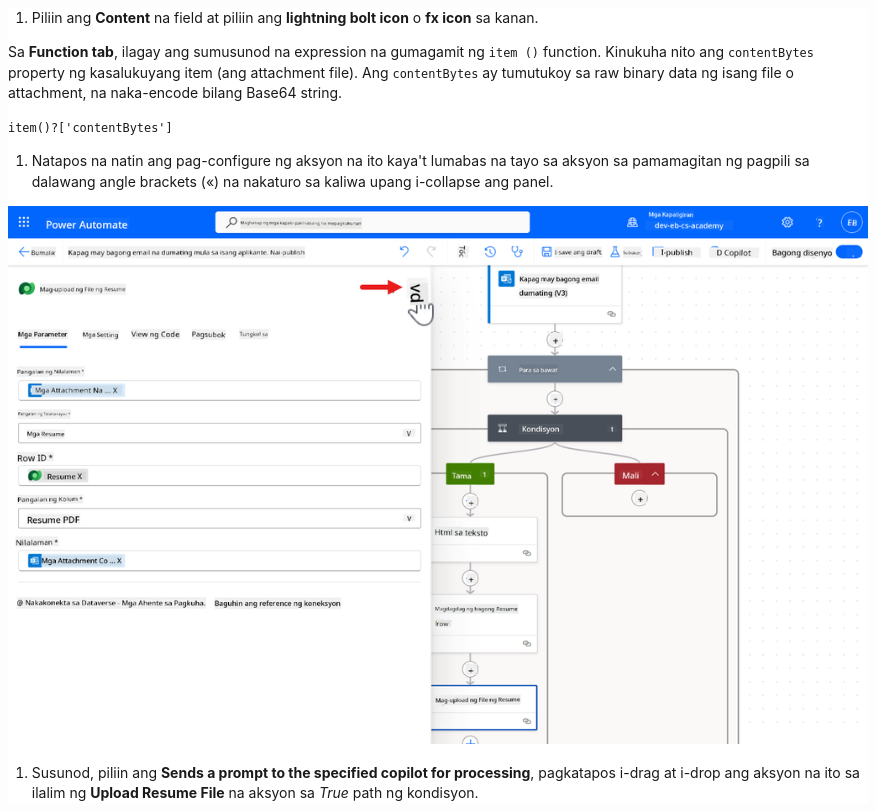 1. Piliin ang **Content** na field at piliin ang **lightning bolt icon** o **fx icon** sa kanan.

Sa **Function tab**, ilagay ang sumusunod na expression na gumagamit ng `item ()` function. Kinukuha nito ang `contentBytes` property ng kasalukuyang item (ang attachment file). Ang `contentBytes` ay tumutukoy sa raw binary data ng isang file o attachment, na naka-encode bilang Base64 string.

```text
item()?['contentBytes']
```

1. Natapos na natin ang pag-configure ng aksyon na ito kaya't lumabas na tayo sa aksyon sa pamamagitan ng pagpili sa dalawang angle brackets («) na nakaturo sa kaliwa upang i-collapse ang panel.

![Collapse action panel](../../../../../translated_images/3.1_36_CollapseAction.1813a7219f0f37b87f80c2cd9f5a9626c3a320858d08a0e62cf14736f97db4c6.tl.png)

1. Susunod, piliin ang **Sends a prompt to the specified copilot for processing**, pagkatapos i-drag at i-drop ang aksyon na ito sa ilalim ng **Upload Resume File** na aksyon sa _True_ path ng kondisyon.
